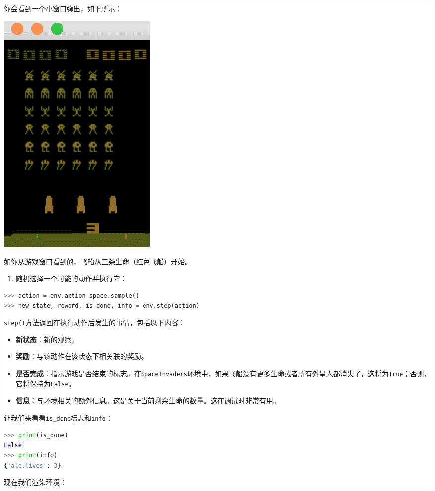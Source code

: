 你会看到一个小窗口弹出，如下所示：

![](img/8a0f5de0-ef4a-4ca8-a069-84c9a1a27948.png)

如你从游戏窗口看到的，飞船从三条生命（红色飞船）开始。

1.  随机选择一个可能的动作并执行它：

```py
>>> action = env.action_space.sample()
>>> new_state, reward, is_done, info = env.step(action)
```

`step()`方法返回在执行动作后发生的事情，包括以下内容：

+   **新状态**：新的观察。

+   **奖励**：与该动作在该状态下相关联的奖励。

+   **是否完成**：指示游戏是否结束的标志。在`SpaceInvaders`环境中，如果飞船没有更多生命或者所有外星人都消失了，这将为`True`；否则，它将保持为`False`。

+   **信息**：与环境相关的额外信息。这是关于当前剩余生命的数量。这在调试时非常有用。

让我们来看看`is_done`标志和`info`：

```py
>>> print(is_done)
False
>>> print(info)
{'ale.lives': 3}
```

现在我们渲染环境：
